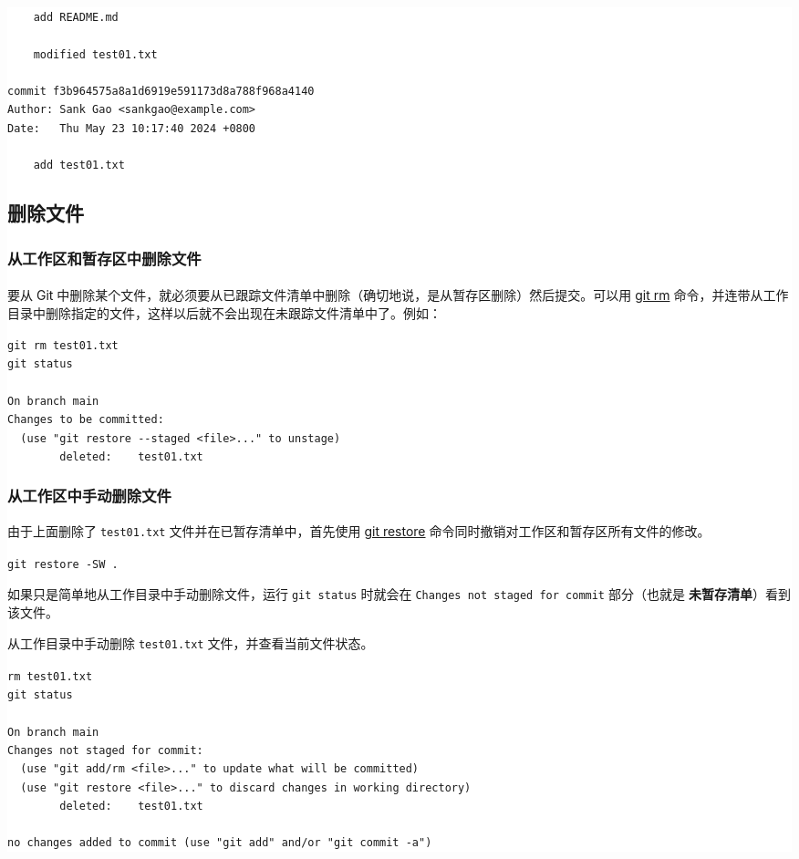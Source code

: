 ```shell
    add README.md

    modified test01.txt

commit f3b964575a8a1d6919e591173d8a788f968a4140
Author: Sank Gao <sankgao@example.com>
Date:   Thu May 23 10:17:40 2024 +0800

    add test01.txt
```

## 删除文件

### 从工作区和暂存区中删除文件

要从 Git 中删除某个文件，就必须要从已跟踪文件清单中删除（确切地说，是从暂存区删除）然后提交。可以用 [git rm](../../computers/commands/git/git_rm.md) 命令，并连带从工作目录中删除指定的文件，这样以后就不会出现在未跟踪文件清单中了。例如：

```shell
git rm test01.txt
git status

On branch main
Changes to be committed:
  (use "git restore --staged <file>..." to unstage)
        deleted:    test01.txt
```

### 从工作区中手动删除文件

由于上面删除了 `test01.txt` 文件并在已暂存清单中，首先使用 [git restore](../../computers/commands/git/git_restore.md) 命令同时撤销对工作区和暂存区所有文件的修改。

```shell
git restore -SW .
```

如果只是简单地从工作目录中手动删除文件，运行 `git status` 时就会在 `Changes not staged for commit` 部分（也就是 **未暂存清单**）看到该文件。

从工作目录中手动删除 `test01.txt` 文件，并查看当前文件状态。

```shell
rm test01.txt
git status

On branch main
Changes not staged for commit:
  (use "git add/rm <file>..." to update what will be committed)
  (use "git restore <file>..." to discard changes in working directory)
        deleted:    test01.txt

no changes added to commit (use "git add" and/or "git commit -a")
```
